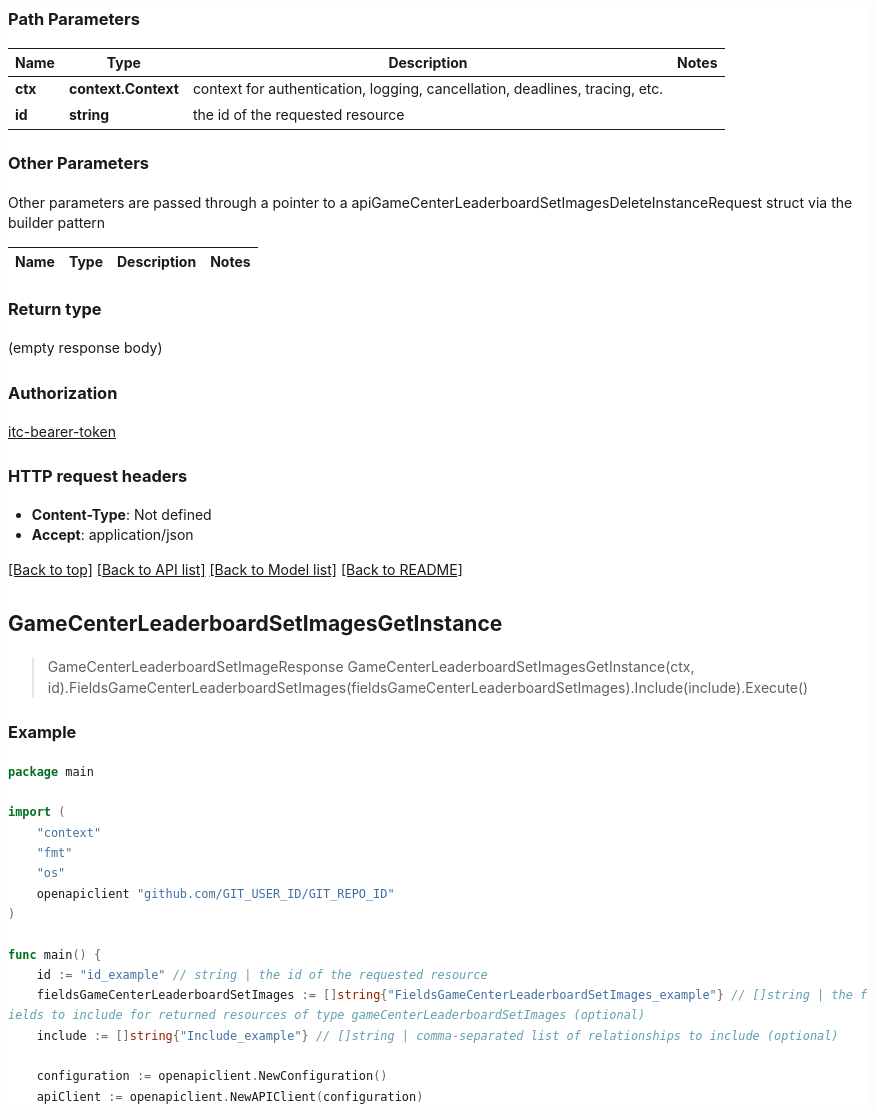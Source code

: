 ### Path Parameters


Name | Type | Description  | Notes
------------- | ------------- | ------------- | -------------
**ctx** | **context.Context** | context for authentication, logging, cancellation, deadlines, tracing, etc.
**id** | **string** | the id of the requested resource | 

### Other Parameters

Other parameters are passed through a pointer to a apiGameCenterLeaderboardSetImagesDeleteInstanceRequest struct via the builder pattern


Name | Type | Description  | Notes
------------- | ------------- | ------------- | -------------


### Return type

 (empty response body)

### Authorization

[itc-bearer-token](../README.md#itc-bearer-token)

### HTTP request headers

- **Content-Type**: Not defined
- **Accept**: application/json

[[Back to top]](#) [[Back to API list]](../README.md#documentation-for-api-endpoints)
[[Back to Model list]](../README.md#documentation-for-models)
[[Back to README]](../README.md)


## GameCenterLeaderboardSetImagesGetInstance

> GameCenterLeaderboardSetImageResponse GameCenterLeaderboardSetImagesGetInstance(ctx, id).FieldsGameCenterLeaderboardSetImages(fieldsGameCenterLeaderboardSetImages).Include(include).Execute()



### Example

```go
package main

import (
    "context"
    "fmt"
    "os"
    openapiclient "github.com/GIT_USER_ID/GIT_REPO_ID"
)

func main() {
    id := "id_example" // string | the id of the requested resource
    fieldsGameCenterLeaderboardSetImages := []string{"FieldsGameCenterLeaderboardSetImages_example"} // []string | the fields to include for returned resources of type gameCenterLeaderboardSetImages (optional)
    include := []string{"Include_example"} // []string | comma-separated list of relationships to include (optional)

    configuration := openapiclient.NewConfiguration()
    apiClient := openapiclient.NewAPIClient(configuration)
```